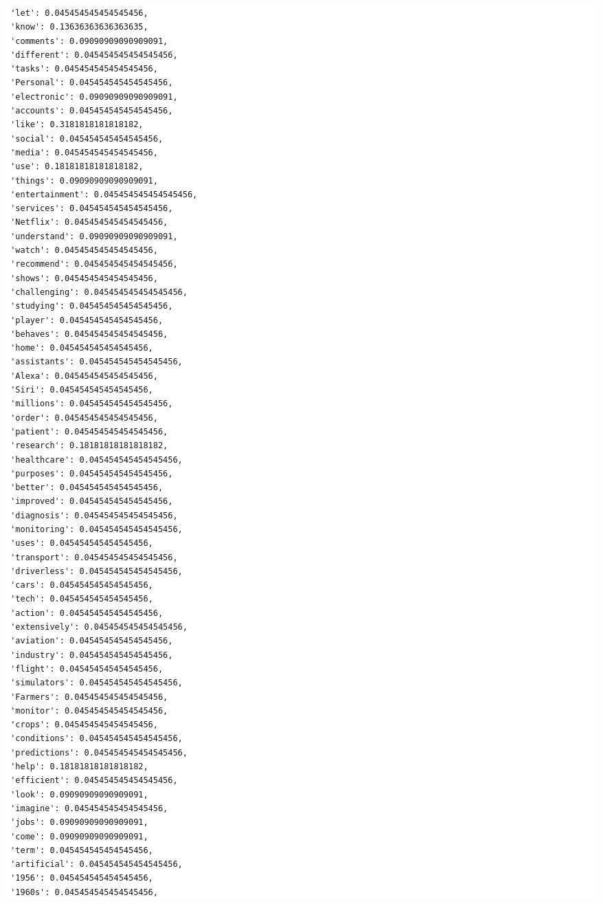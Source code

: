      'let': 0.045454545454545456,
     'know': 0.13636363636363635,
     'comments': 0.09090909090909091,
     'different': 0.045454545454545456,
     'tasks': 0.045454545454545456,
     'Personal': 0.045454545454545456,
     'electronic': 0.09090909090909091,
     'accounts': 0.045454545454545456,
     'like': 0.3181818181818182,
     'social': 0.045454545454545456,
     'media': 0.045454545454545456,
     'use': 0.18181818181818182,
     'things': 0.09090909090909091,
     'entertainment': 0.045454545454545456,
     'services': 0.045454545454545456,
     'Netflix': 0.045454545454545456,
     'understand': 0.09090909090909091,
     'watch': 0.045454545454545456,
     'recommend': 0.045454545454545456,
     'shows': 0.045454545454545456,
     'challenging': 0.045454545454545456,
     'studying': 0.045454545454545456,
     'player': 0.045454545454545456,
     'behaves': 0.045454545454545456,
     'home': 0.045454545454545456,
     'assistants': 0.045454545454545456,
     'Alexa': 0.045454545454545456,
     'Siri': 0.045454545454545456,
     'millions': 0.045454545454545456,
     'order': 0.045454545454545456,
     'patient': 0.045454545454545456,
     'research': 0.18181818181818182,
     'healthcare': 0.045454545454545456,
     'purposes': 0.045454545454545456,
     'better': 0.045454545454545456,
     'improved': 0.045454545454545456,
     'diagnosis': 0.045454545454545456,
     'monitoring': 0.045454545454545456,
     'uses': 0.045454545454545456,
     'transport': 0.045454545454545456,
     'driverless': 0.045454545454545456,
     'cars': 0.045454545454545456,
     'tech': 0.045454545454545456,
     'action': 0.045454545454545456,
     'extensively': 0.045454545454545456,
     'aviation': 0.045454545454545456,
     'industry': 0.045454545454545456,
     'flight': 0.045454545454545456,
     'simulators': 0.045454545454545456,
     'Farmers': 0.045454545454545456,
     'monitor': 0.045454545454545456,
     'crops': 0.045454545454545456,
     'conditions': 0.045454545454545456,
     'predictions': 0.045454545454545456,
     'help': 0.18181818181818182,
     'efficient': 0.045454545454545456,
     'look': 0.09090909090909091,
     'imagine': 0.045454545454545456,
     'jobs': 0.09090909090909091,
     'come': 0.09090909090909091,
     'term': 0.045454545454545456,
     'artificial': 0.045454545454545456,
     '1956': 0.045454545454545456,
     '1960s': 0.045454545454545456,